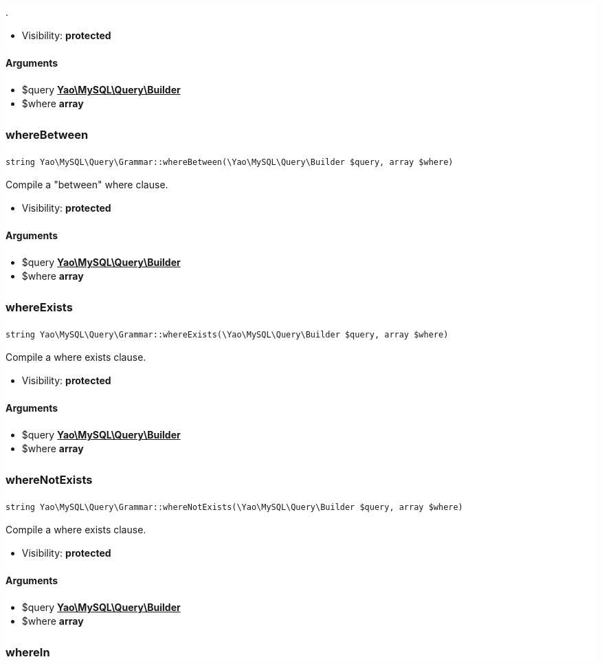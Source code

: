 .

* Visibility: **protected**


#### Arguments
* $query **[Yao\MySQL\Query\Builder](Yao-MySQL-Query-Builder.md)**
* $where **array**



### whereBetween

    string Yao\MySQL\Query\Grammar::whereBetween(\Yao\MySQL\Query\Builder $query, array $where)

Compile a "between" where clause.



* Visibility: **protected**


#### Arguments
* $query **[Yao\MySQL\Query\Builder](Yao-MySQL-Query-Builder.md)**
* $where **array**



### whereExists

    string Yao\MySQL\Query\Grammar::whereExists(\Yao\MySQL\Query\Builder $query, array $where)

Compile a where exists clause.



* Visibility: **protected**


#### Arguments
* $query **[Yao\MySQL\Query\Builder](Yao-MySQL-Query-Builder.md)**
* $where **array**



### whereNotExists

    string Yao\MySQL\Query\Grammar::whereNotExists(\Yao\MySQL\Query\Builder $query, array $where)

Compile a where exists clause.



* Visibility: **protected**


#### Arguments
* $query **[Yao\MySQL\Query\Builder](Yao-MySQL-Query-Builder.md)**
* $where **array**



### whereIn
